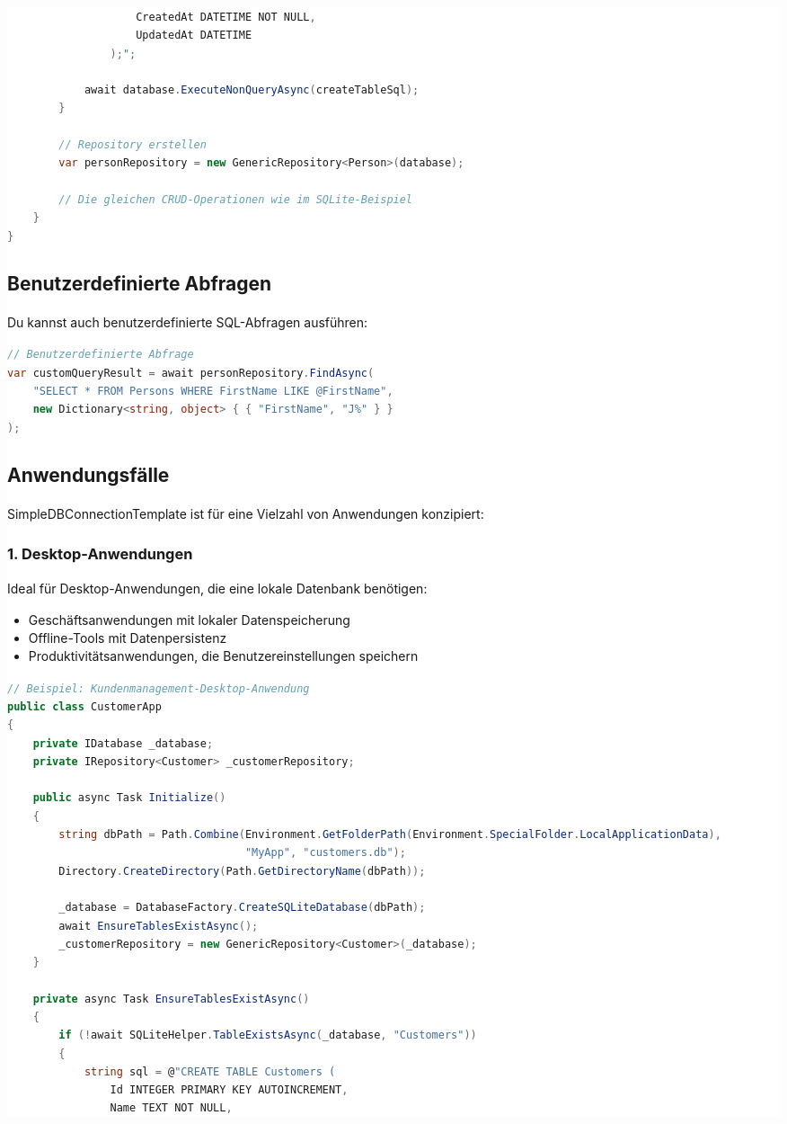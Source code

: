 ```csharp
                    CreatedAt DATETIME NOT NULL,
                    UpdatedAt DATETIME
                );";

            await database.ExecuteNonQueryAsync(createTableSql);
        }

        // Repository erstellen
        var personRepository = new GenericRepository<Person>(database);

        // Die gleichen CRUD-Operationen wie im SQLite-Beispiel
    }
}
```

## Benutzerdefinierte Abfragen

Du kannst auch benutzerdefinierte SQL-Abfragen ausführen:

```csharp
// Benutzerdefinierte Abfrage
var customQueryResult = await personRepository.FindAsync(
    "SELECT * FROM Persons WHERE FirstName LIKE @FirstName",
    new Dictionary<string, object> { { "FirstName", "J%" } }
);
```

## Anwendungsfälle

SimpleDBConnectionTemplate ist für eine Vielzahl von Anwendungen konzipiert:

### 1. Desktop-Anwendungen

Ideal für Desktop-Anwendungen, die eine lokale Datenbank benötigen:
- Geschäftsanwendungen mit lokaler Datenspeicherung
- Offline-Tools mit Datenpersistenz
- Produktivitätsanwendungen, die Benutzereinstellungen speichern

```csharp
// Beispiel: Kundenmanagement-Desktop-Anwendung
public class CustomerApp
{
    private IDatabase _database;
    private IRepository<Customer> _customerRepository;
    
    public async Task Initialize()
    {
        string dbPath = Path.Combine(Environment.GetFolderPath(Environment.SpecialFolder.LocalApplicationData), 
                                     "MyApp", "customers.db");
        Directory.CreateDirectory(Path.GetDirectoryName(dbPath));
        
        _database = DatabaseFactory.CreateSQLiteDatabase(dbPath);
        await EnsureTablesExistAsync();
        _customerRepository = new GenericRepository<Customer>(_database);
    }
    
    private async Task EnsureTablesExistAsync()
    {
        if (!await SQLiteHelper.TableExistsAsync(_database, "Customers"))
        {
            string sql = @"CREATE TABLE Customers (
                Id INTEGER PRIMARY KEY AUTOINCREMENT,
                Name TEXT NOT NULL,
```